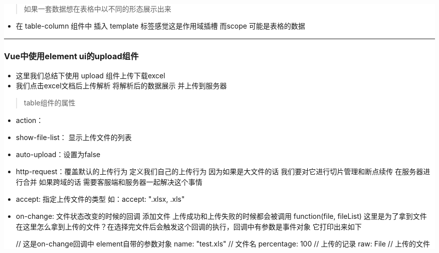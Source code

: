 

> 如果一套数据想在表格中以不同的形态展示出来
- 在 table-column 组件中 插入 template 标签感觉这是作用域插槽 而scope 可能是表格的数据


------------------

### Vue中使用element ui的upload组件 
- 这里我们总结下使用 upload 组件上传下载excel
- 我们点击excel文档后上传解析 将解析后的数据展示 并上传到服务器

> table组件的属性
- action：
- show-file-list：  显示上传文件的列表
- auto-upload：设置为false
- http-request：覆盖默认的上传行为 定义我们自己的上传行为 因为如果是大文件的话 我们要对它进行切片管理和断点续传 在服务器进行合并 如果跨域的话 需要客服端和服务器一起解决这个事情
- accept: 指定上传文件的类型 如：accept: ".xlsx, .xls"
- on-change: 文件状态改变的时候的回调 添加文件 上传成功和上传失败的时候都会被调用 function(file, fileList)  这里是为了拿到文件
             在这里怎么拿到上传的文件？在选择完文件后会触发这个回调的执行，回调中有参数是事件对象 它打印出来如下
  
  // 这是on-change回调中 element自带的参数对象
  name: "test.xls"    // 文件名
  percentage: 100     // 上传的记录
  raw: File           // 上传的文件